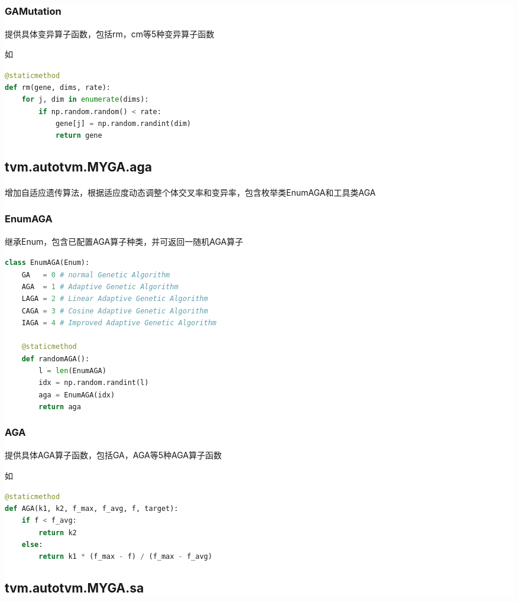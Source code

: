 ### GAMutation

提供具体变异算子函数，包括rm，cm等5种变异算子函数

如

```python
@staticmethod
def rm(gene, dims, rate):
    for j, dim in enumerate(dims):
        if np.random.random() < rate:
            gene[j] = np.random.randint(dim)
            return gene
```

## tvm.autotvm.MYGA.aga

增加自适应遗传算法，根据适应度动态调整个体交叉率和变异率，包含枚举类EnumAGA和工具类AGA

### EnumAGA

继承Enum，包含已配置AGA算子种类，并可返回一随机AGA算子

```python
class EnumAGA(Enum):
    GA   = 0 # normal Genetic Algorithm
    AGA  = 1 # Adaptive Genetic Algorithm
    LAGA = 2 # Linear Adaptive Genetic Algorithm
    CAGA = 3 # Cosine Adaptive Genetic Algorithm
    IAGA = 4 # Improved Adaptive Genetic Algorithm

    @staticmethod
    def randomAGA():
        l = len(EnumAGA)
        idx = np.random.randint(l)
        aga = EnumAGA(idx)
        return aga
```

### AGA

提供具体AGA算子函数，包括GA，AGA等5种AGA算子函数

如

```python
@staticmethod
def AGA(k1, k2, f_max, f_avg, f, target):
    if f < f_avg:
        return k2
    else:
        return k1 * (f_max - f) / (f_max - f_avg)
```

## tvm.autotvm.MYGA.sa

